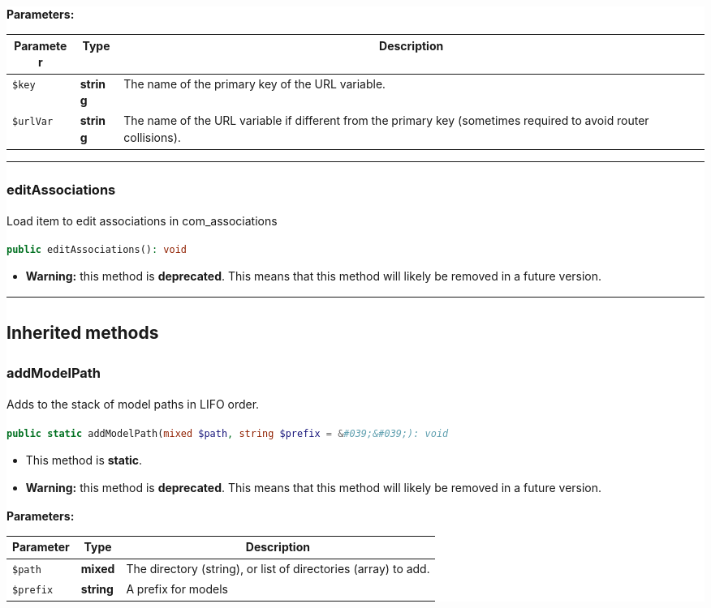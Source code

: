 
**Parameters:**

| Parameter | Type | Description |
|-----------|------|-------------|
| `$key` | **string** | The name of the primary key of the URL variable. |
| `$urlVar` | **string** | The name of the URL variable if different from the primary key (sometimes required to avoid router collisions). |






***

### editAssociations

Load item to edit associations in com_associations

```php
public editAssociations(): void
```






* **Warning:** this method is **deprecated**. This means that this method will likely be removed in a future version.








***


## Inherited methods


### addModelPath

Adds to the stack of model paths in LIFO order.

```php
public static addModelPath(mixed $path, string $prefix = &#039;&#039;): void
```



* This method is **static**.


* **Warning:** this method is **deprecated**. This means that this method will likely be removed in a future version.



**Parameters:**

| Parameter | Type | Description |
|-----------|------|-------------|
| `$path` | **mixed** | The directory (string), or list of directories (array) to add. |
| `$prefix` | **string** | A prefix for models |
